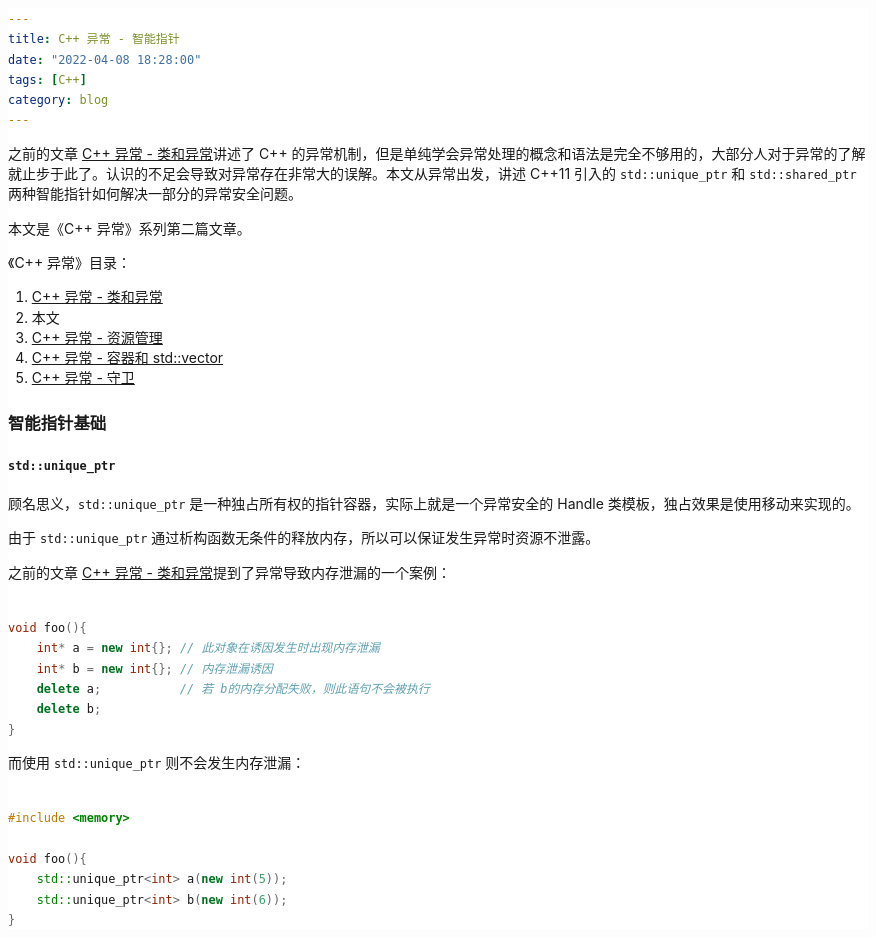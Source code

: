 ```yaml
---
title: C++ 异常 - 智能指针 
date: "2022-04-08 18:28:00"
tags: [C++]
category: blog
---
```

之前的文章 [C++ 异常 - 类和异常](/blog/2022/04/07/C++-Exception-class-and-RAII/)讲述了 C++ 的异常机制，但是单纯学会异常处理的概念和语法是完全不够用的，大部分人对于异常的了解就止步于此了。认识的不足会导致对异常存在非常大的误解。本文从异常出发，讲述 C++11 引入的 `std::unique_ptr` 和 `std::shared_ptr` 两种智能指针如何解决一部分的异常安全问题。



本文是《C++ 异常》系列第二篇文章。

《C++ 异常》目录：

1. [C++ 异常 - 类和异常](/blog/2022/04/07/Cpp-Exception-Class-and-RAII/)
2. 本文
3. [C++ 异常 - 资源管理](/blog/2022/06/18/Cpp-Exception-Resource-Management/)
4. [C++ 异常 - 容器和 std::vector](/blog/2022/04/07/Cpp-Exception-Container-and-std-vector/)
5. [C++ 异常 - 守卫](/blog/2024/07/29/Cpp-Exception-Guards/)

### 智能指针基础

#### `std::unique_ptr`

顾名思义，`std::unique_ptr` 是一种独占所有权的指针容器，实际上就是一个异常安全的 Handle 类模板，独占效果是使用移动来实现的。

由于 `std::unique_ptr` 通过析构函数无条件的释放内存，所以可以保证发生异常时资源不泄露。

之前的文章 [C++ 异常 - 类和异常](/blog/2022/04/07/C++-Exception-Class-and-RAII/)提到了异常导致内存泄漏的一个案例：

```cpp

void foo(){
    int* a = new int{}; // 此对象在诱因发生时出现内存泄漏
    int* b = new int{}; // 内存泄漏诱因
    delete a;           // 若 b的内存分配失败，则此语句不会被执行
    delete b;
}

```

而使用 `std::unique_ptr` 则不会发生内存泄漏：

```cpp

#include <memory>

void foo(){
    std::unique_ptr<int> a(new int(5));
    std::unique_ptr<int> b(new int(6));
}

```
